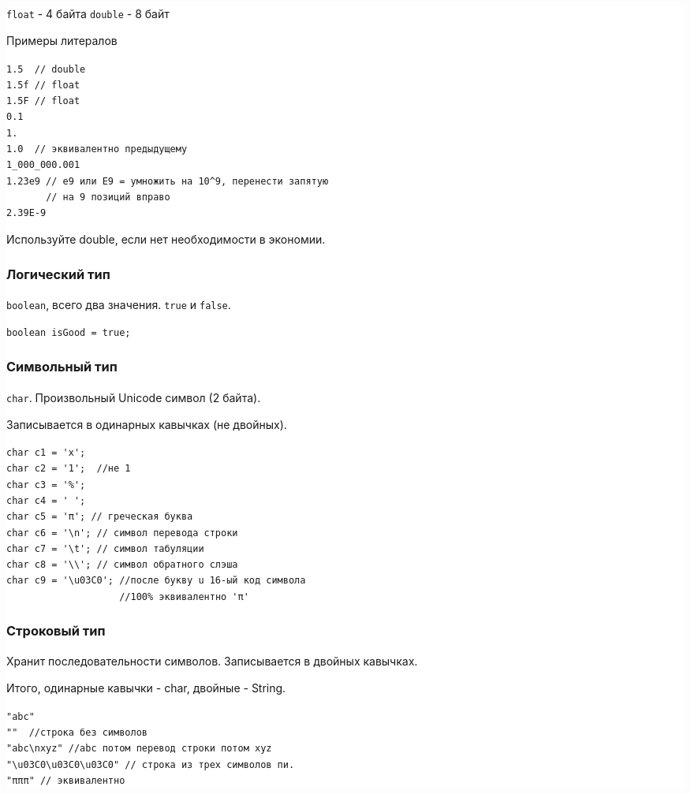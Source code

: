 `float` - 4 байта
`double` - 8 байт

Примеры литералов
```
1.5  // double
1.5f // float
1.5F // float
0.1
1.
1.0  // эквивалентно предыдущему
1_000_000.001
1.23e9 // e9 или E9 = умножить на 10^9, перенести запятую
       // на 9 позиций вправо
2.39E-9 
```

Используйте double, если нет необходимости в экономии.

### Логический тип

`boolean`, всего два значения. `true` и `false`.

`boolean isGood = true;`

### Символьный тип

`char`. Произвольный Unicode символ (2 байта).

Записывается в одинарных кавычках (не двойных).
```
char c1 = 'x';
char c2 = '1';  //не 1
char с3 = '%';
char с4 = ' ';
char с5 = 'π'; // греческая буква
char c6 = '\n'; // символ перевода строки
char c7 = '\t'; // символ табуляции
char c8 = '\\'; // символ обратного слэша
char c9 = '\u03C0'; //после букву u 16-ый код символа
                    //100% эквивалентно 'π'
```

### Cтроковый тип

Хранит последовательности символов. Записывается в двойных
кавычках.

Итого, одинарные кавычки - char, двойные - String.

```
"abc"
""  //строка без символов
"abc\nxyz" //abc потом перевод строки потом xyz
"\u03C0\u03C0\u03C0" // строка из трех символов пи.
"πππ" // эквивалентно
```
